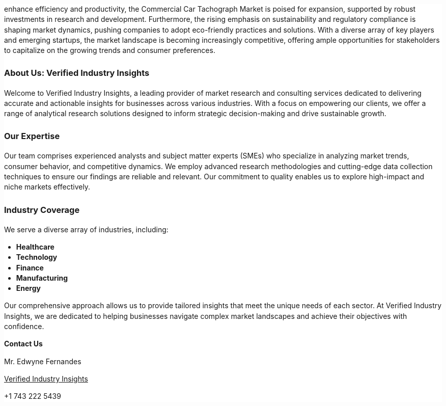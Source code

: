 enhance efficiency and productivity, the Commercial Car Tachograph Market is poised for expansion, supported by robust investments in research and development. Furthermore, the rising emphasis on sustainability and regulatory compliance is shaping market dynamics, pushing companies to adopt eco-friendly practices and solutions. With a diverse array of key players and emerging startups, the market landscape is becoming increasingly competitive, offering ample opportunities for stakeholders to capitalize on the growing trends and consumer preferences.</p><h3>About Us: Verified Industry Insights</h3><p>Welcome to Verified Industry Insights, a leading provider of market research and consulting services dedicated to delivering accurate and actionable insights for businesses across various industries. With a focus on empowering our clients, we offer a range of analytical research solutions designed to inform strategic decision-making and drive sustainable growth.</p><h3>Our Expertise</h3><p>Our team comprises experienced analysts and subject matter experts (SMEs) who specialize in analyzing market trends, consumer behavior, and competitive dynamics. We employ advanced research methodologies and cutting-edge data collection techniques to ensure our findings are reliable and relevant. Our commitment to quality enables us to explore high-impact and niche markets effectively.</p><h3>Industry Coverage</h3><p>We serve a diverse array of industries, including:</p><ul><li><strong>Healthcare</strong></li><li><strong>Technology</strong></li><li><strong>Finance</strong></li><li><strong>Manufacturing</strong></li><li><strong>Energy</strong></li></ul><p>Our comprehensive approach allows us to provide tailored insights that meet the unique needs of each sector. At Verified Industry Insights, we are dedicated to helping businesses navigate complex market landscapes and achieve their objectives with confidence.</p><p><strong>Contact Us</strong></p><p>Mr. Edwyne Fernandes</p><p><a href="https://www.verifiedindustryinsights.com/">Verified Industry Insights</a></p><p>+1 743 222 5439</p>

